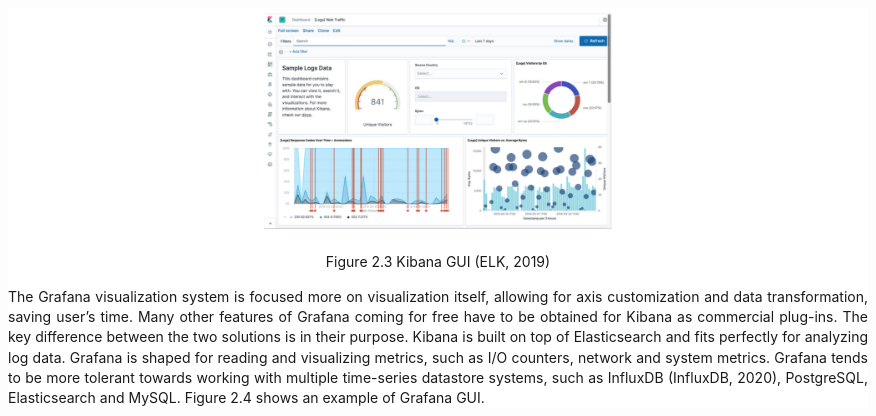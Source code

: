 <p style="text-align:center;">
<img src="2.3.png" width="350">
<p style="text-align:center;">
Figure 2.3 Kibana GUI (ELK, 2019)
<p style="text-align:justify;">
The Grafana visualization system is focused more on visualization itself, allowing for axis customization and data transformation, saving user’s time. Many other features of Grafana coming for free have to be obtained for Kibana as commercial plug-ins. The key difference between the two solutions is in their purpose. Kibana is built on top of Elasticsearch and fits perfectly for analyzing log data. Grafana is shaped for reading and visualizing metrics, such as I/O counters, network and system metrics. Grafana tends to be more tolerant towards working with multiple time-series datastore systems, such as InfluxDB (InfluxDB, 2020), PostgreSQL, Elasticsearch and MySQL. Figure 2.4 shows an example of Grafana GUI.
<p style="text-align:center;">